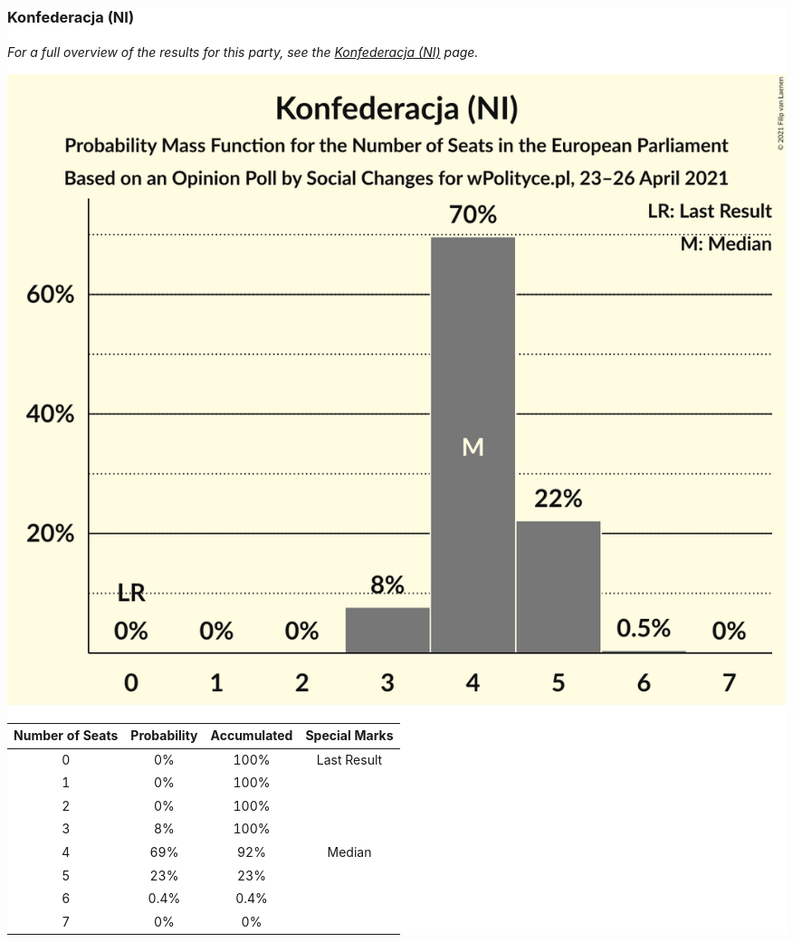 ### Konfederacja (NI)

*For a full overview of the results for this party, see the [Konfederacja (NI)](party-konfederacjani.html) page.*

![Graph with seats probability mass function not yet produced](2021-04-26-SocialChanges-seats-pmf-konfederacjani.png "Seats Probability Mass Function")

| Number of Seats | Probability | Accumulated | Special Marks |
|:---------------:|:-----------:|:-----------:|:-------------:|
| 0 | 0% | 100% | Last Result |
| 1 | 0% | 100% |  |
| 2 | 0% | 100% |  |
| 3 | 8% | 100% |  |
| 4 | 69% | 92% | Median |
| 5 | 23% | 23% |  |
| 6 | 0.4% | 0.4% |  |
| 7 | 0% | 0% |  |
